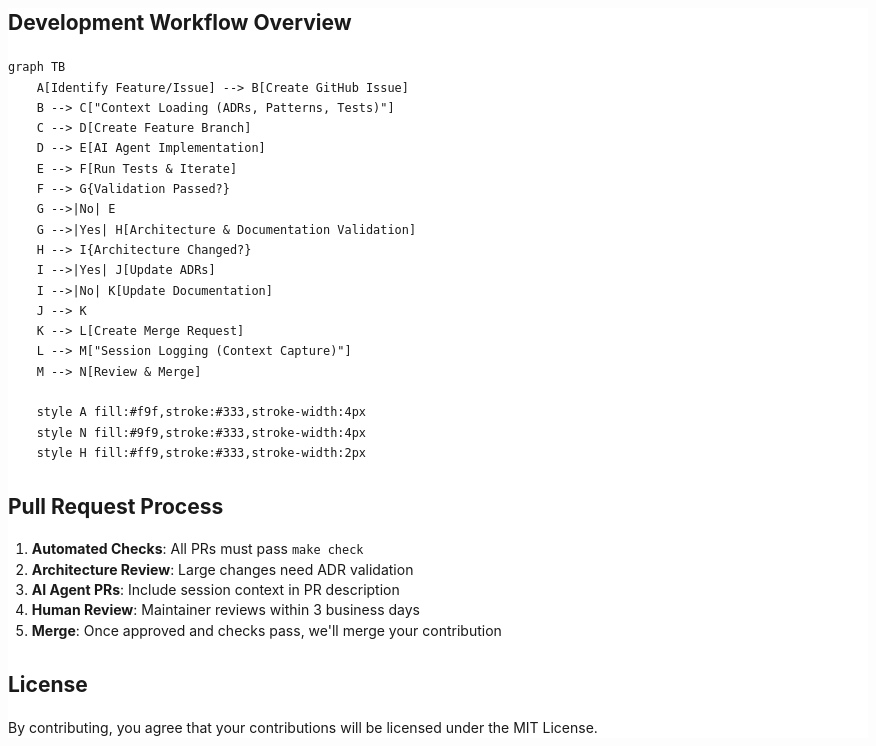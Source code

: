 ## Development Workflow Overview

```mermaid
graph TB
    A[Identify Feature/Issue] --> B[Create GitHub Issue]
    B --> C["Context Loading (ADRs, Patterns, Tests)"]
    C --> D[Create Feature Branch]
    D --> E[AI Agent Implementation]
    E --> F[Run Tests & Iterate]
    F --> G{Validation Passed?}
    G -->|No| E
    G -->|Yes| H[Architecture & Documentation Validation]
    H --> I{Architecture Changed?}
    I -->|Yes| J[Update ADRs]
    I -->|No| K[Update Documentation]
    J --> K
    K --> L[Create Merge Request]
    L --> M["Session Logging (Context Capture)"]
    M --> N[Review & Merge]

    style A fill:#f9f,stroke:#333,stroke-width:4px
    style N fill:#9f9,stroke:#333,stroke-width:4px
    style H fill:#ff9,stroke:#333,stroke-width:2px
```

## Pull Request Process

1. **Automated Checks**: All PRs must pass `make check`
2. **Architecture Review**: Large changes need ADR validation
3. **AI Agent PRs**: Include session context in PR description
4. **Human Review**: Maintainer reviews within 3 business days
5. **Merge**: Once approved and checks pass, we'll merge your contribution

## License

By contributing, you agree that your contributions will be licensed under the MIT License.
